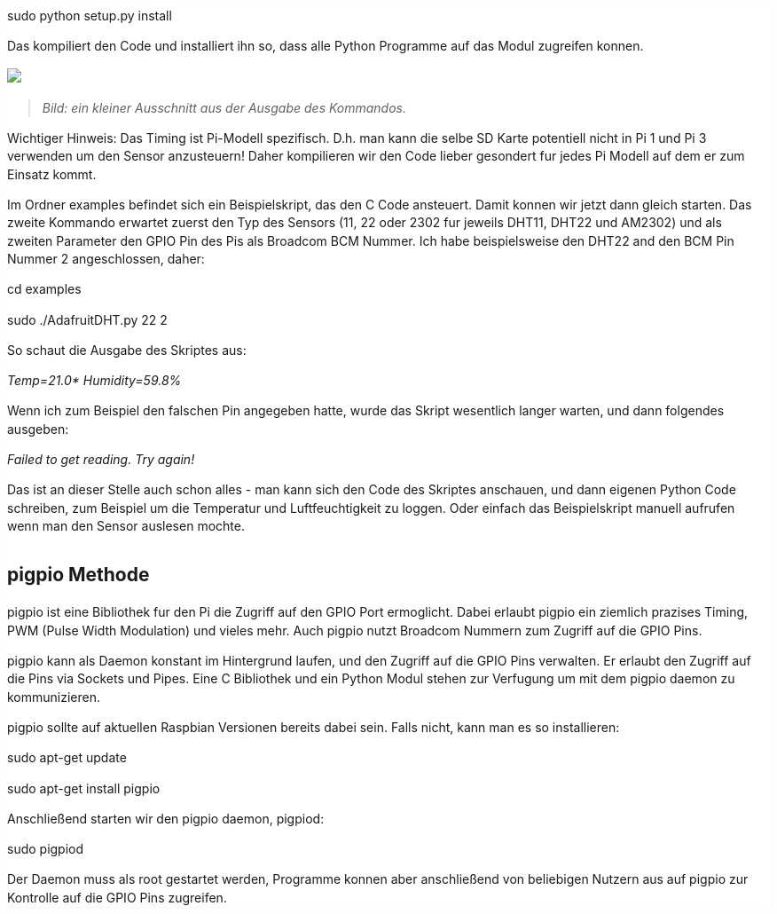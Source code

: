 sudo python setup.py install

Das kompiliert den Code und installiert ihn so, dass alle Python Programme auf das Modul zugreifen konnen.

![](https://cdn.shopify.com/s/files/1/1560/1473/files/dht22_adafruit_lib_installation_large.png?v=1553198277)

> _Bild: ein kleiner Ausschnitt aus der Ausgabe des Kommandos._

Wichtiger Hinweis: Das Timing ist Pi-Modell spezifisch. D.h. man kann die selbe SD Karte potentiell nicht in Pi 1 und Pi 3 verwenden um den Sensor anzusteuern! Daher kompilieren wir den Code lieber gesondert fur jedes Pi Modell auf dem er zum Einsatz kommt.

Im Ordner examples befindet sich ein Beispielskript, das den C Code ansteuert. Damit konnen wir jetzt dann gleich starten. Das zweite Kommando erwartet zuerst den Typ des Sensors (11, 22 oder 2302 fur jeweils DHT11, DHT22 und AM2302) und als zweiten Parameter den GPIO Pin des Pis als Broadcom BCM Nummer. Ich habe beispielsweise den DHT22 and den BCM Pin Nummer 2 angeschlossen, daher:

cd examples

sudo ./AdafruitDHT.py 22 2

So schaut die Ausgabe des Skriptes aus:

_Temp=21.0* Humidity=59.8%_

Wenn ich zum Beispiel den falschen Pin angegeben hatte, wurde das Skript wesentlich langer warten, und dann folgendes ausgeben:

_Failed to get reading. Try again!_

Das ist an dieser Stelle auch schon alles - man kann sich den Code des Skriptes anschauen, und dann eigenen Python Code schreiben, zum Beispiel um die Temperatur und Luftfeuchtigkeit zu loggen. Oder einfach das Beispielskript manuell aufrufen wenn man den Sensor auslesen mochte.

## pigpio Methode

pigpio ist eine Bibliothek fur den Pi die Zugriff auf den GPIO Port ermoglicht. Dabei erlaubt pigpio ein ziemlich prazises Timing, PWM (Pulse Width Modulation) und vieles mehr. Auch pigpio nutzt Broadcom Nummern zum Zugriff auf die GPIO Pins.

pigpio kann als Daemon konstant im Hintergrund laufen, und den Zugriff auf die GPIO Pins verwalten. Er erlaubt den Zugriff auf die Pins via Sockets und Pipes. Eine C Bibliothek und ein Python Modul stehen zur Verfugung um mit dem pigpio daemon zu kommunizieren.

pigpio sollte auf aktuellen Raspbian Versionen bereits dabei sein. Falls nicht, kann man es so installieren:

sudo apt-get update

sudo apt-get install pigpio

Anschließend starten wir den pigpio daemon, pigpiod:

sudo pigpiod

Der Daemon muss als root gestartet werden, Programme konnen aber anschließend von beliebigen Nutzern aus auf pigpio zur Kontrolle auf die GPIO Pins zugreifen.
